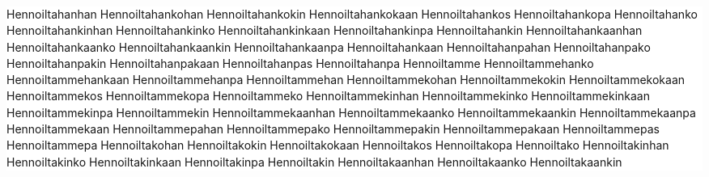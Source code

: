 Hennoiltahanhan
Hennoiltahankohan
Hennoiltahankokin
Hennoiltahankokaan
Hennoiltahankos
Hennoiltahankopa
Hennoiltahanko
Hennoiltahankinhan
Hennoiltahankinko
Hennoiltahankinkaan
Hennoiltahankinpa
Hennoiltahankin
Hennoiltahankaanhan
Hennoiltahankaanko
Hennoiltahankaankin
Hennoiltahankaanpa
Hennoiltahankaan
Hennoiltahanpahan
Hennoiltahanpako
Hennoiltahanpakin
Hennoiltahanpakaan
Hennoiltahanpas
Hennoiltahanpa
Hennoiltamme
Hennoiltammehanko
Hennoiltammehankaan
Hennoiltammehanpa
Hennoiltammehan
Hennoiltammekohan
Hennoiltammekokin
Hennoiltammekokaan
Hennoiltammekos
Hennoiltammekopa
Hennoiltammeko
Hennoiltammekinhan
Hennoiltammekinko
Hennoiltammekinkaan
Hennoiltammekinpa
Hennoiltammekin
Hennoiltammekaanhan
Hennoiltammekaanko
Hennoiltammekaankin
Hennoiltammekaanpa
Hennoiltammekaan
Hennoiltammepahan
Hennoiltammepako
Hennoiltammepakin
Hennoiltammepakaan
Hennoiltammepas
Hennoiltammepa
Hennoiltakohan
Hennoiltakokin
Hennoiltakokaan
Hennoiltakos
Hennoiltakopa
Hennoiltako
Hennoiltakinhan
Hennoiltakinko
Hennoiltakinkaan
Hennoiltakinpa
Hennoiltakin
Hennoiltakaanhan
Hennoiltakaanko
Hennoiltakaankin